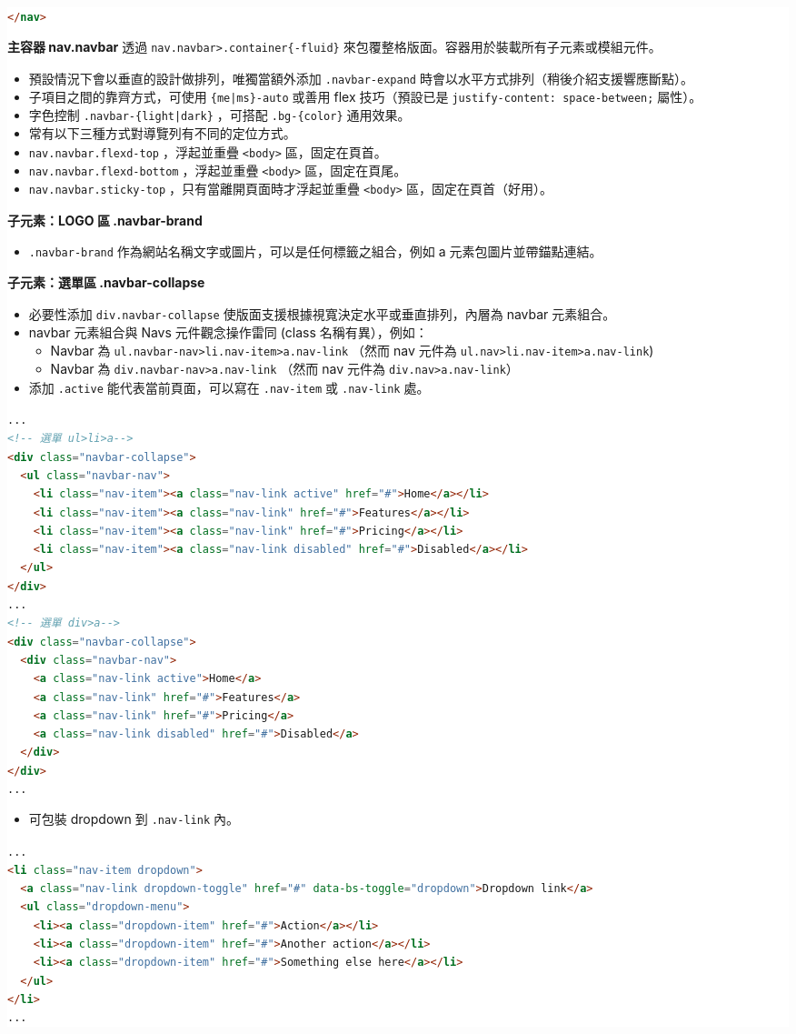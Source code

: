 ```html
</nav>
```

**主容器 nav.navbar**
透過 `nav.navbar>.container{-fluid}` 來包覆整格版面。容器用於裝載所有子元素或模組元件。

- 預設情況下會以垂直的設計做排列，唯獨當額外添加 `.navbar-expand` 時會以水平方式排列（稍後介紹支援響應斷點）。
- 子項目之間的靠齊方式，可使用 `{me|ms}-auto` 或善用 flex 技巧（預設已是 `justify-content: space-between;` 屬性）。
- 字色控制 `.navbar-{light|dark}` ，可搭配 `.bg-{color}` 通用效果。
- 常有以下三種方式對導覽列有不同的定位方式。
- `nav.navbar.flexd-top` ，浮起並重疊 `<body>` 區，固定在頁首。
- `nav.navbar.flexd-bottom` ，浮起並重疊 `<body>` 區，固定在頁尾。
- `nav.navbar.sticky-top` ，只有當離開頁面時才浮起並重疊 `<body>` 區，固定在頁首（好用）。

**子元素：LOGO 區 .navbar-brand**
- `.navbar-brand` 作為網站名稱文字或圖片，可以是任何標籤之組合，例如 a 元素包圖片並帶錨點連結。

**子元素：選單區 .navbar-collapse**
- 必要性添加 `div.navbar-collapse` 使版面支援根據視寬決定水平或垂直排列，內層為 navbar 元素組合。
- navbar 元素組合與 Navs 元件觀念操作雷同 (class 名稱有異），例如：
   - Navbar 為 `ul.navbar-nav>li.nav-item>a.nav-link` （然而 nav 元件為 `ul.nav>li.nav-item>a.nav-link`)
   - Navbar 為 `div.navbar-nav>a.nav-link` （然而 nav 元件為 `div.nav>a.nav-link`）
- 添加 `.active` 能代表當前頁面，可以寫在 `.nav-item` 或 `.nav-link` 處。
```html
...
<!-- 選單 ul>li>a-->
<div class="navbar-collapse">
  <ul class="navbar-nav">
    <li class="nav-item"><a class="nav-link active" href="#">Home</a></li>
    <li class="nav-item"><a class="nav-link" href="#">Features</a></li>
    <li class="nav-item"><a class="nav-link" href="#">Pricing</a></li>
    <li class="nav-item"><a class="nav-link disabled" href="#">Disabled</a></li>
  </ul>
</div>
...
<!-- 選單 div>a-->
<div class="navbar-collapse">
  <div class="navbar-nav">
    <a class="nav-link active">Home</a>
    <a class="nav-link" href="#">Features</a>
    <a class="nav-link" href="#">Pricing</a>
    <a class="nav-link disabled" href="#">Disabled</a>
  </div>
</div>
...
```
- 可包裝 dropdown 到 `.nav-link` 內。
```html
...
<li class="nav-item dropdown">
  <a class="nav-link dropdown-toggle" href="#" data-bs-toggle="dropdown">Dropdown link</a>
  <ul class="dropdown-menu">
    <li><a class="dropdown-item" href="#">Action</a></li>
    <li><a class="dropdown-item" href="#">Another action</a></li>
    <li><a class="dropdown-item" href="#">Something else here</a></li>
  </ul>
</li>
...
```
